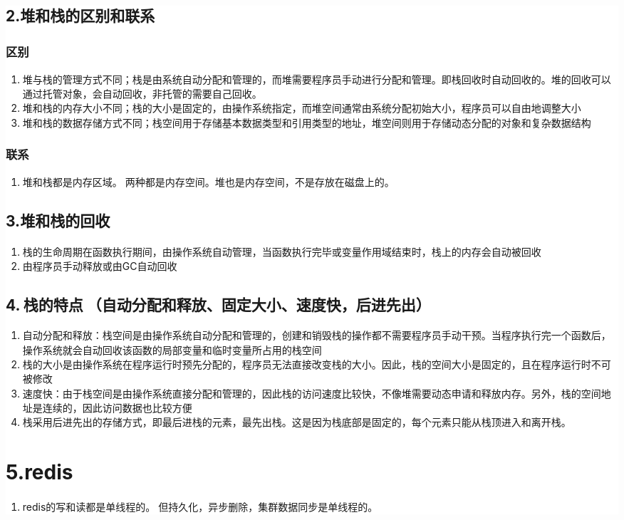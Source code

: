 ## 2.堆和栈的区别和联系
### 区别
1. 堆与栈的管理方式不同；栈是由系统自动分配和管理的，而堆需要程序员手动进行分配和管理。即栈回收时自动回收的。堆的回收可以通过托管对象，会自动回收，非托管的需要自己回收。
2. 堆和栈的内存大小不同；栈的大小是固定的，由操作系统指定，而堆空间通常由系统分配初始大小，程序员可以自由地调整大小
3. 堆和栈的数据存储方式不同；栈空间用于存储基本数据类型和引用类型的地址，堆空间则用于存储动态分配的对象和复杂数据结构

### 联系
1. 堆和栈都是内存区域。 两种都是内存空间。堆也是内存空间，不是存放在磁盘上的。

## 3.堆和栈的回收
1. 栈的生命周期在函数执行期间，由操作系统自动管理，当函数执行完毕或变量作用域结束时，栈上的内存会自动被回收
2. 由程序员手动释放或由GC自动回收

## 4. 栈的特点 （自动分配和释放、固定大小、速度快，后进先出）
1. 自动分配和释放：栈空间是由操作系统自动分配和管理的，创建和销毁栈的操作都不需要程序员手动干预。当程序执行完一个函数后，操作系统就会自动回收该函数的局部变量和临时变量所占用的栈空间
2. 栈的大小是由操作系统在程序运行时预先分配的，程序员无法直接改变栈的大小。因此，栈的空间大小是固定的，且在程序运行时不可被修改
3. 速度快：由于栈空间是由操作系统直接分配和管理的，因此栈的访问速度比较快，不像堆需要动态申请和释放内存。另外，栈的空间地址是连续的，因此访问数据也比较方便
4. 栈采用后进先出的存储方式，即最后进栈的元素，最先出栈。这是因为栈底部是固定的，每个元素只能从栈顶进入和离开栈。

# 5.redis  
1. redis的写和读都是单线程的。 但持久化，异步删除，集群数据同步是单线程的。